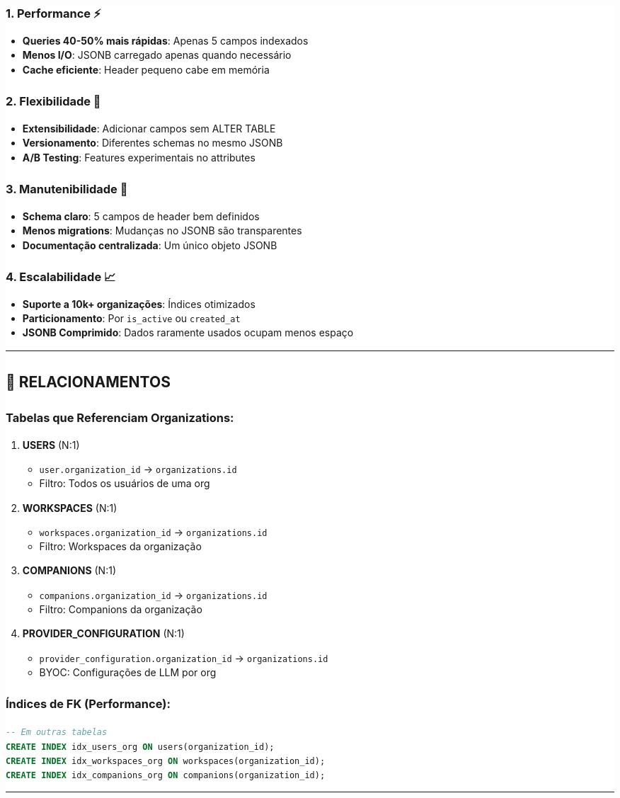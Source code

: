 ### 1. **Performance** ⚡
- **Queries 40-50% mais rápidas**: Apenas 5 campos indexados
- **Menos I/O**: JSONB carregado apenas quando necessário
- **Cache eficiente**: Header pequeno cabe em memória

### 2. **Flexibilidade** 🔧
- **Extensibilidade**: Adicionar campos sem ALTER TABLE
- **Versionamento**: Diferentes schemas no mesmo JSONB
- **A/B Testing**: Features experimentais no attributes

### 3. **Manutenibilidade** 📝
- **Schema claro**: 5 campos de header bem definidos
- **Menos migrations**: Mudanças no JSONB são transparentes
- **Documentação centralizada**: Um único objeto JSONB

### 4. **Escalabilidade** 📈
- **Suporte a 10k+ organizações**: Índices otimizados
- **Particionamento**: Por `is_active` ou `created_at`
- **JSONB Comprimido**: Dados raramente usados ocupam menos espaço

---

## 🔗 RELACIONAMENTOS

### Tabelas que Referenciam Organizations:

1. **USERS** (N:1)
   - `user.organization_id` → `organizations.id`
   - Filtro: Todos os usuários de uma org

2. **WORKSPACES** (N:1)
   - `workspaces.organization_id` → `organizations.id`
   - Filtro: Workspaces da organização

3. **COMPANIONS** (N:1)
   - `companions.organization_id` → `organizations.id`
   - Filtro: Companions da organização

4. **PROVIDER_CONFIGURATION** (N:1)
   - `provider_configuration.organization_id` → `organizations.id`
   - BYOC: Configurações de LLM por org

### Índices de FK (Performance):
```sql
-- Em outras tabelas
CREATE INDEX idx_users_org ON users(organization_id);
CREATE INDEX idx_workspaces_org ON workspaces(organization_id);
CREATE INDEX idx_companions_org ON companions(organization_id);
```

---
